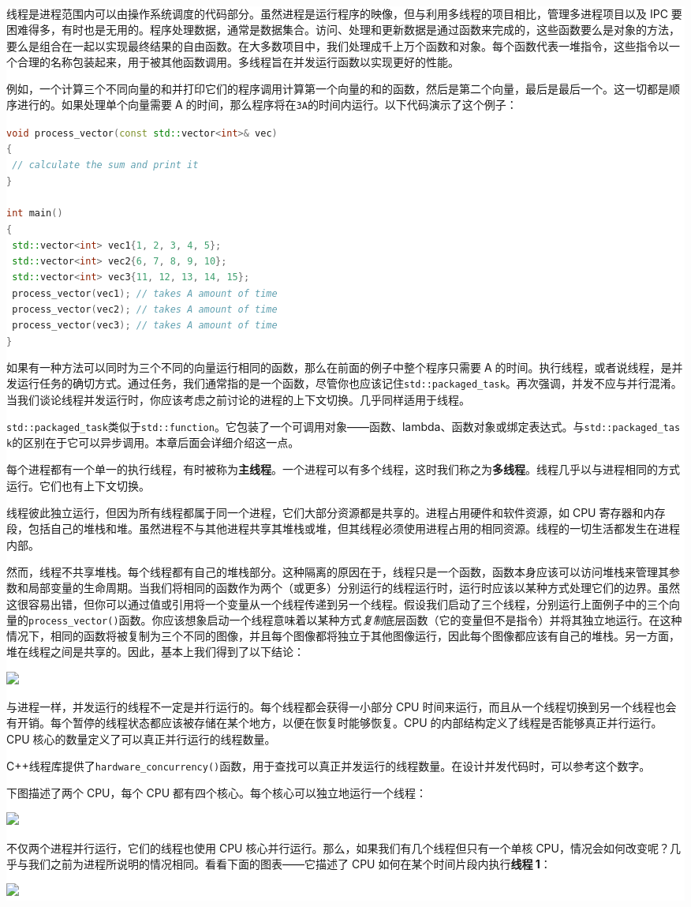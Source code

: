 线程是进程范围内可以由操作系统调度的代码部分。虽然进程是运行程序的映像，但与利用多线程的项目相比，管理多进程项目以及 IPC 要困难得多，有时也是无用的。程序处理数据，通常是数据集合。访问、处理和更新数据是通过函数来完成的，这些函数要么是对象的方法，要么是组合在一起以实现最终结果的自由函数。在大多数项目中，我们处理成千上万个函数和对象。每个函数代表一堆指令，这些指令以一个合理的名称包装起来，用于被其他函数调用。多线程旨在并发运行函数以实现更好的性能。

例如，一个计算三个不同向量的和并打印它们的程序调用计算第一个向量的和的函数，然后是第二个向量，最后是最后一个。这一切都是顺序进行的。如果处理单个向量需要 A 的时间，那么程序将在`3A`的时间内运行。以下代码演示了这个例子：

```cpp
void process_vector(const std::vector<int>& vec) 
{
 // calculate the sum and print it
}

int main()
{
 std::vector<int> vec1{1, 2, 3, 4, 5};
 std::vector<int> vec2{6, 7, 8, 9, 10};
 std::vector<int> vec3{11, 12, 13, 14, 15};
 process_vector(vec1); // takes A amount of time
 process_vector(vec2); // takes A amount of time
 process_vector(vec3); // takes A amount of time
}
```

如果有一种方法可以同时为三个不同的向量运行相同的函数，那么在前面的例子中整个程序只需要 A 的时间。执行线程，或者说线程，是并发运行任务的确切方式。通过任务，我们通常指的是一个函数，尽管你也应该记住`std::packaged_task`。再次强调，并发不应与并行混淆。当我们谈论线程并发运行时，你应该考虑之前讨论的进程的上下文切换。几乎同样适用于线程。

`std::packaged_task`类似于`std::function`。它包装了一个可调用对象——函数、lambda、函数对象或绑定表达式。与`std::packaged_task`的区别在于它可以异步调用。本章后面会详细介绍这一点。

每个进程都有一个单一的执行线程，有时被称为**主线程**。一个进程可以有多个线程，这时我们称之为**多线程**。线程几乎以与进程相同的方式运行。它们也有上下文切换。

线程彼此独立运行，但因为所有线程都属于同一个进程，它们大部分资源都是共享的。进程占用硬件和软件资源，如 CPU 寄存器和内存段，包括自己的堆栈和堆。虽然进程不与其他进程共享其堆栈或堆，但其线程必须使用进程占用的相同资源。线程的一切生活都发生在进程内部。

然而，线程不共享堆栈。每个线程都有自己的堆栈部分。这种隔离的原因在于，线程只是一个函数，函数本身应该可以访问堆栈来管理其参数和局部变量的生命周期。当我们将相同的函数作为两个（或更多）分别运行的线程运行时，运行时应该以某种方式处理它们的边界。虽然这很容易出错，但你可以通过值或引用将一个变量从一个线程传递到另一个线程。假设我们启动了三个线程，分别运行上面例子中的三个向量的`process_vector()`函数。你应该想象启动一个线程意味着以某种方式*复制*底层函数（它的变量但不是指令）并将其独立地运行。在这种情况下，相同的函数将被复制为三个不同的图像，并且每个图像都将独立于其他图像运行，因此每个图像都应该有自己的堆栈。另一方面，堆在线程之间是共享的。因此，基本上我们得到了以下结论：

![](https://github.com/OpenDocCN/freelearn-c-cpp-zh/raw/master/docs/exp-cpp/img/2837ebc0-a491-4359-aa66-f0e737feff43.png)

与进程一样，并发运行的线程不一定是并行运行的。每个线程都会获得一小部分 CPU 时间来运行，而且从一个线程切换到另一个线程也会有开销。每个暂停的线程状态都应该被存储在某个地方，以便在恢复时能够恢复。CPU 的内部结构定义了线程是否能够真正并行运行。CPU 核心的数量定义了可以真正并行运行的线程数量。

C++线程库提供了`hardware_concurrency()`函数，用于查找可以真正并发运行的线程数量。在设计并发代码时，可以参考这个数字。

下图描述了两个 CPU，每个 CPU 都有四个核心。每个核心可以独立地运行一个线程：

![](https://github.com/OpenDocCN/freelearn-c-cpp-zh/raw/master/docs/exp-cpp/img/82938768-6461-41e2-94dc-454295e6fd96.png)

不仅两个进程并行运行，它们的线程也使用 CPU 核心并行运行。那么，如果我们有几个线程但只有一个单核 CPU，情况会如何改变呢？几乎与我们之前为进程所说明的情况相同。看看下面的图表——它描述了 CPU 如何在某个时间片段内执行**线程 1**：

![](https://github.com/OpenDocCN/freelearn-c-cpp-zh/raw/master/docs/exp-cpp/img/43a122ae-5378-4cb0-8770-cfea0b51cad2.png)
